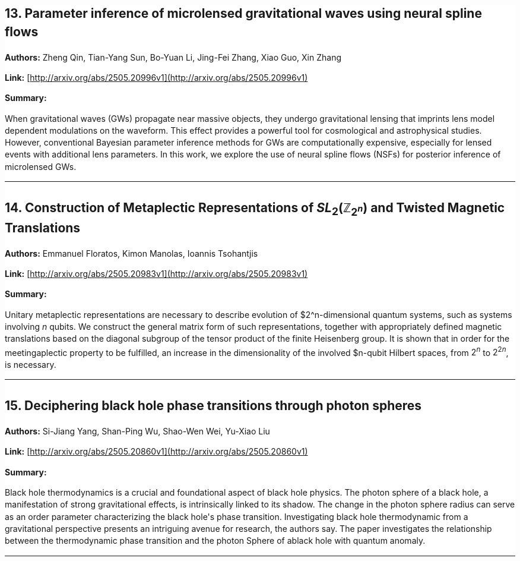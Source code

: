 
## 13. Parameter inference of microlensed gravitational waves using neural   spline flows

**Authors:** Zheng Qin, Tian-Yang Sun, Bo-Yuan Li, Jing-Fei Zhang, Xiao Guo, Xin Zhang

**Link:** [http://arxiv.org/abs/2505.20996v1](http://arxiv.org/abs/2505.20996v1)

**Summary:**

When gravitational waves (GWs) propagate near massive objects, they undergo gravitational lensing that imprints lens model dependent modulations on the waveform. This effect provides a powerful tool for cosmological and astrophysical studies. However, conventional Bayesian parameter inference methods for GWs are computationally expensive, especially for lensed events with additional lens parameters. In this work, we explore the use of neural spline flows (NSFs) for posterior inference of microlensed GWs.

---

## 14. Construction of Metaplectic Representations of $SL_2(\mathbb{Z}_{2^n})$   and Twisted Magnetic Translations

**Authors:** Emmanuel Floratos, Kimon Manolas, Ioannis Tsohantjis

**Link:** [http://arxiv.org/abs/2505.20983v1](http://arxiv.org/abs/2505.20983v1)

**Summary:**

Unitary metaplectic representations are necessary to describe evolution of $2^n-dimensional quantum systems, such as systems involving $n$ qubits. We construct the general matrix form of such representations, together with appropriately defined magnetic translations based on the diagonal subgroup of the tensor product of the finite Heisenberg group. It is shown that in order for the meetingaplectic property to be fulfilled, an increase in the dimensionality of the involved $n-qubit Hilbert spaces, from $2 ^n$ to $2^{2n}$, is necessary.

---

## 15. Deciphering black hole phase transitions through photon spheres

**Authors:** Si-Jiang Yang, Shan-Ping Wu, Shao-Wen Wei, Yu-Xiao Liu

**Link:** [http://arxiv.org/abs/2505.20860v1](http://arxiv.org/abs/2505.20860v1)

**Summary:**

Black hole thermodynamics is a crucial and foundational aspect of black hole physics. The photon sphere of a black hole, a manifestation of strong gravitational effects, is intrinsically linked to its shadow. The change in the photon sphere radius can serve as an order parameter characterizing the black hole's phase transition. Investigating black hole thermodynamic from a gravitational perspective presents an intriguing avenue for research, the authors say. The paper investigates the relationship between the thermodynamic phase transition and the photon Sphere of ablack hole with quantum anomaly.

---
